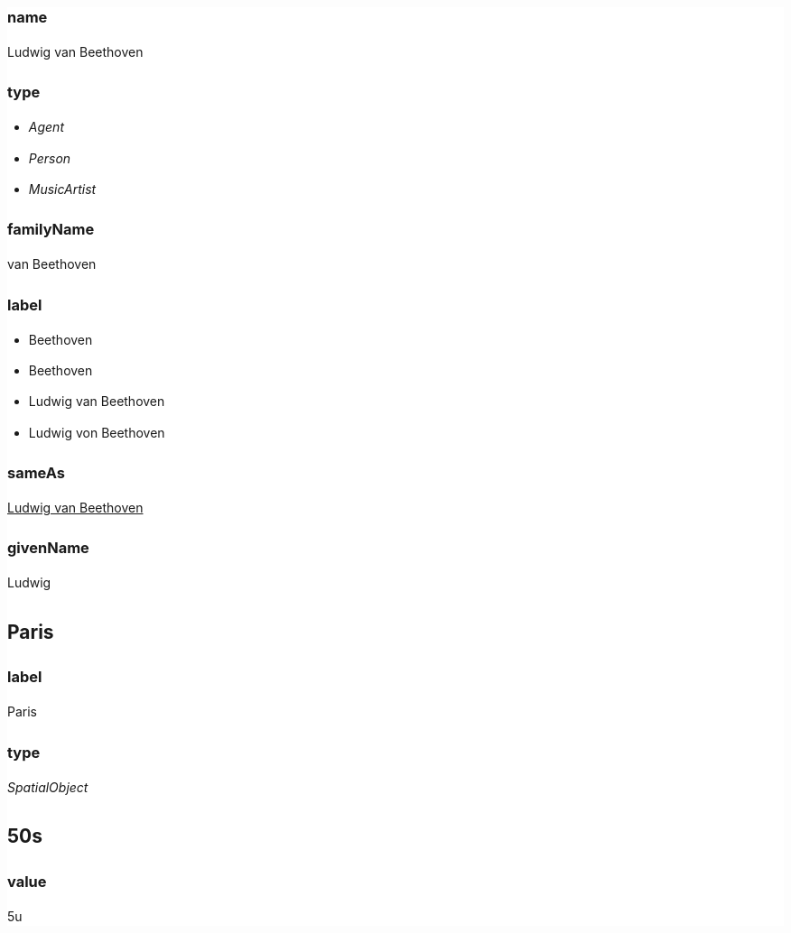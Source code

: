 ### name


Ludwig van Beethoven

### type

 - *Agent*

 - *Person*

 - *MusicArtist*

### familyName


van Beethoven

### label

 - Beethoven

 - Beethoven

 - Ludwig van Beethoven

 - Ludwig von Beethoven

### sameAs


[Ludwig van Beethoven](#Ludwig-van-Beethoven)

### givenName


Ludwig

## Paris

### label


Paris

### type


*SpatialObject*

## 50s

### value


5u
